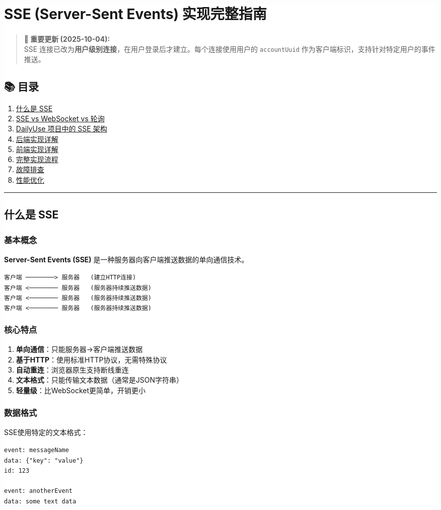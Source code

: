 # SSE (Server-Sent Events) 实现完整指南

> **🔄 重要更新 (2025-10-04):**  
> SSE 连接已改为**用户级别连接**，在用户登录后才建立。每个连接使用用户的 `accountUuid` 作为客户端标识，支持针对特定用户的事件推送。

## 📚 目录

1. [什么是 SSE](#什么是-sse)
2. [SSE vs WebSocket vs 轮询](#sse-vs-websocket-vs-轮询)
3. [DailyUse 项目中的 SSE 架构](#dailyuse-项目中的-sse-架构)
4. [后端实现详解](#后端实现详解)
5. [前端实现详解](#前端实现详解)
6. [完整实现流程](#完整实现流程)
7. [故障排查](#故障排查)
8. [性能优化](#性能优化)

---

## 什么是 SSE

### 基本概念

**Server-Sent Events (SSE)** 是一种服务器向客户端推送数据的单向通信技术。

```
客户端 ────────> 服务器   (建立HTTP连接)
客户端 <──────── 服务器   (服务器持续推送数据)
客户端 <──────── 服务器   (服务器持续推送数据)
客户端 <──────── 服务器   (服务器持续推送数据)
```

### 核心特点

1. **单向通信**：只能服务器→客户端推送数据
2. **基于HTTP**：使用标准HTTP协议，无需特殊协议
3. **自动重连**：浏览器原生支持断线重连
4. **文本格式**：只能传输文本数据（通常是JSON字符串）
5. **轻量级**：比WebSocket更简单，开销更小

### 数据格式

SSE使用特定的文本格式：

```
event: messageName
data: {"key": "value"}
id: 123

event: anotherEvent
data: some text data
```
